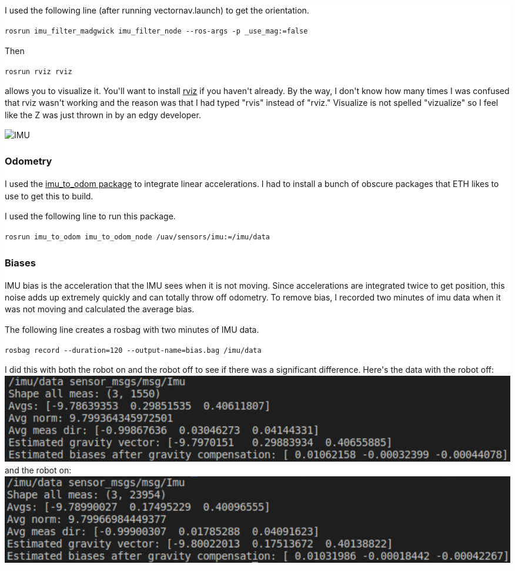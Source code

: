 I used the following line (after running vectornav.launch) to get the orientation.
```
rosrun imu_filter_madgwick imu_filter_node --ros-args -p _use_mag:=false
```
Then
```
rosrun rviz rviz
```
allows you to visualize it. You'll want to install [rviz](http://wiki.ros.org/rviz) if you haven't already. By the way, I don't know how many times I was confused that rviz wasn't working and the reason was that I had typed "rvis" instead of "rviz." Visualize is not spelled "vizualize" so I feel like the Z was just thrown in by an edgy developer.

![IMU](https://media.giphy.com/media/v1.Y2lkPTc5MGI3NjExYTBiNzMyYzZlMmZmZmRlNjRmZTc3YTM4NTVkMTQwYTAxNWMyZWM1NiZjdD1n/jMMHcFw6jFR8zcQ9Fg/giphy.gif)

### Odometry

I used the [imu_to_odom package](https://github.com/nadiawangberg/imu_to_odom) to integrate linear accelerations. I had to install a bunch of obscure packages that ETH likes to use to get this to build.

I used the following line to run this package.
```
rosrun imu_to_odom imu_to_odom_node /uav/sensors/imu:=/imu/data
```
### Biases

IMU bias is the acceleration that the IMU sees when it is not moving. Since accelerations are integrated twice to get position, this noise adds up extremely quickly and can totally throw off odometry. To remove bias, I recorded two minutes of imu data when it was not moving and calculated the average bias.

The following line creates a rosbag with two minutes of IMU data.

```
rosbag record --duration=120 --output-name=bias.bag /imu/data
```

I did this with both the robot on and the robot off to see if there was a significant difference.
Here's the data with the robot off:
![robot off](images/robotoff_biases.png)
and the robot on:
![robot on](images/roboton_biases.png)
